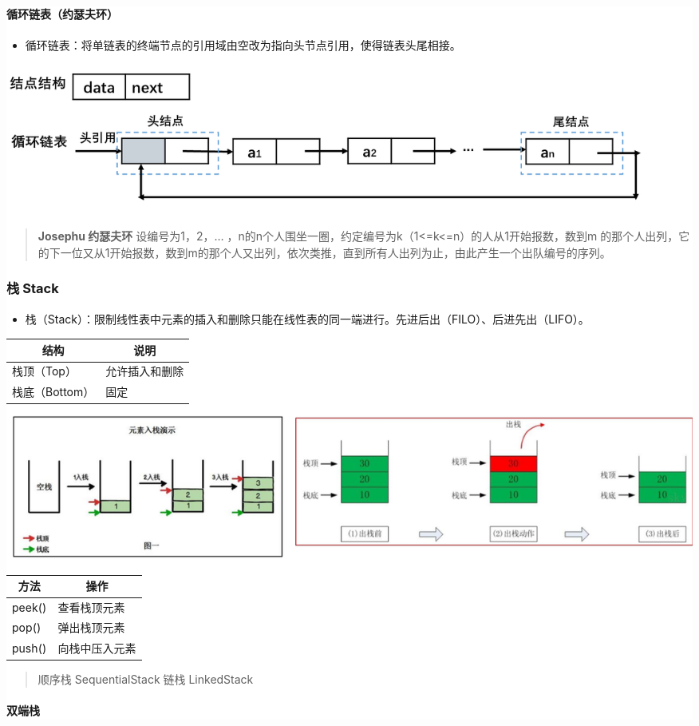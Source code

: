 #### 循环链表（约瑟夫环）

- 循环链表：将单链表的终端节点的引用域由空改为指向头节点引用，使得链表头尾相接。

<img src="../pictures/Snipaste_2023-05-28_01-05-57.png" width="800"/> 

> **Josephu 约瑟夫环**
> 设编号为1，2，… ，n的n个人围坐一圈，约定编号为k（1<=k<=n）的人从1开始报数，数到m 的那个人出列，它的下一位又从1开始报数，数到m的那个人又出列，依次类推，直到所有人出列为止，由此产生一个出队编号的序列。
### 栈 Stack

- 栈（Stack）：限制线性表中元素的插入和删除只能在线性表的同一端进行。先进后出（FILO）、后进先出（LIFO）。

| 结构           | 说明           |
| -------------- | -------------- |
| 栈顶（Top）    | 允许插入和删除 |
| 栈底（Bottom） | 固定           |

<img src="../pictures/Snipaste_2022-12-18_20-10-38.png" width="1000"/>

| 方法   | 操作           |
| ------ | -------------- |
| peek() | 查看栈顶元素   |
| pop()  | 弹出栈顶元素   |
| push() | 向栈中压入元素 |

> 顺序栈 SequentialStack
> 链栈 LinkedStack

#### 双端栈
